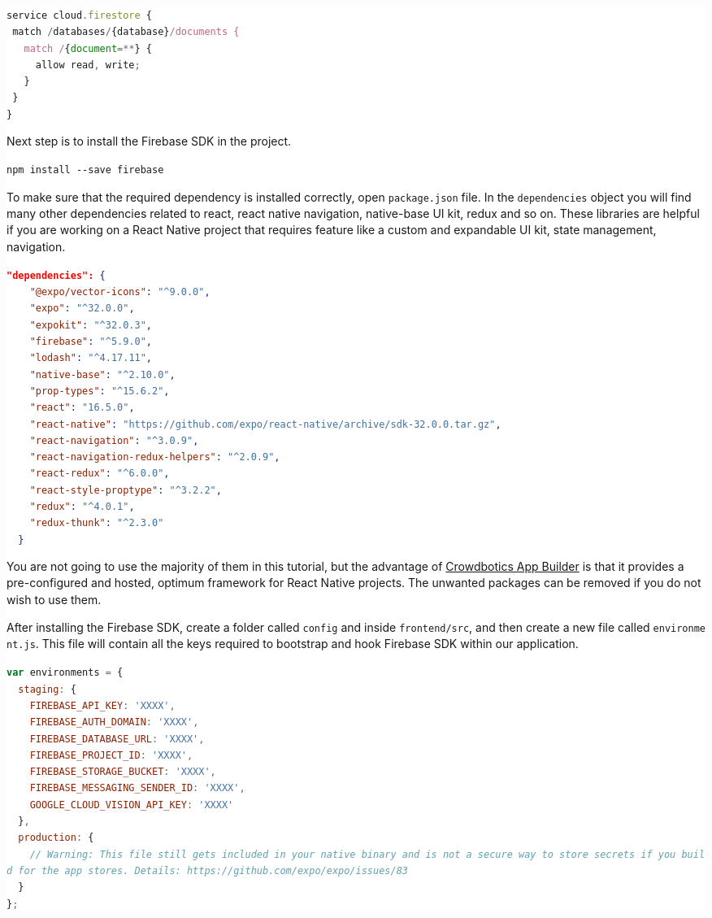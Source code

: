 ```js
service cloud.firestore {
 match /databases/{database}/documents {
   match /{document=**} {
     allow read, write;
   }
 }
}
```

Next step is to install the Firebase SDK in the project.

```shell
npm install --save firebase
```

To make sure that the required dependency is installed correctly, open `package.json` file. In the `dependencies` object you will find many other dependencies related to react, react native navigation, native-base UI kit, redux and so on. These libraries are helpful if you are working on a React Native project that requires feature like a custom and expandable UI kit, state management, navigation.

```json
"dependencies": {
    "@expo/vector-icons": "^9.0.0",
    "expo": "^32.0.0",
    "expokit": "^32.0.3",
    "firebase": "^5.9.0",
    "lodash": "^4.17.11",
    "native-base": "^2.10.0",
    "prop-types": "^15.6.2",
    "react": "16.5.0",
    "react-native": "https://github.com/expo/react-native/archive/sdk-32.0.0.tar.gz",
    "react-navigation": "^3.0.9",
    "react-navigation-redux-helpers": "^2.0.9",
    "react-redux": "^6.0.0",
    "react-style-proptype": "^3.2.2",
    "redux": "^4.0.1",
    "redux-thunk": "^2.3.0"
  }
```

You are not going to use the majority of them in this tutorial, but the advantage of [Crowdbotics App Builder](https://crowbotics.com/app-builder) is that it provides a pre-configured and hosted, optimum framework for React Native projects. The unwanted packages can be removed if you do not wish to use them.

After installing the Firebase SDK, create a folder called `config` and inside `frontend/src`, and then create a new file called `environment.js`. This file will contain all the keys required to bootstrap and hook Firebase SDK within our application.

```js
var environments = {
  staging: {
    FIREBASE_API_KEY: 'XXXX',
    FIREBASE_AUTH_DOMAIN: 'XXXX',
    FIREBASE_DATABASE_URL: 'XXXX',
    FIREBASE_PROJECT_ID: 'XXXX',
    FIREBASE_STORAGE_BUCKET: 'XXXX',
    FIREBASE_MESSAGING_SENDER_ID: 'XXXX',
    GOOGLE_CLOUD_VISION_API_KEY: 'XXXX'
  },
  production: {
    // Warning: This file still gets included in your native binary and is not a secure way to store secrets if you build for the app stores. Details: https://github.com/expo/expo/issues/83
  }
};

```